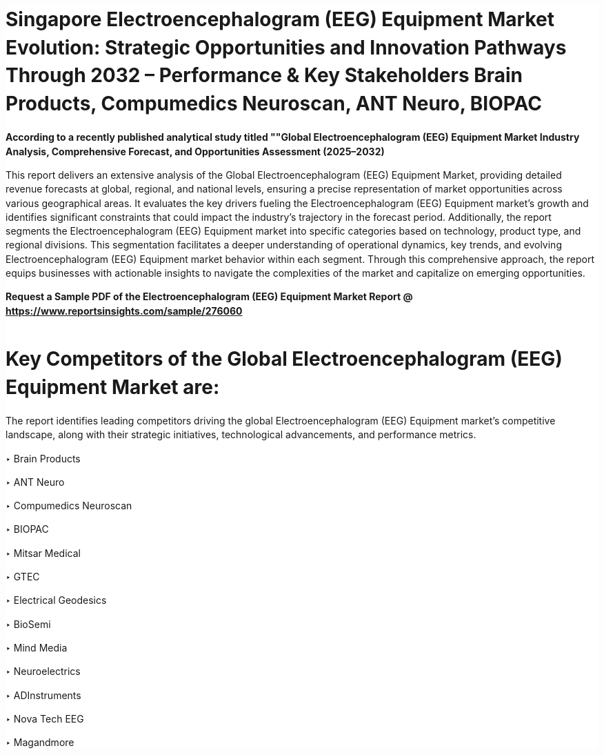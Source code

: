 # Singapore Electroencephalogram (EEG) Equipment Market Evolution: Strategic Opportunities and Innovation Pathways Through 2032 – Performance & Key Stakeholders Brain Products, Compumedics Neuroscan, ANT Neuro, BIOPAC

<strong>According to a recently published analytical study titled ""Global Electroencephalogram (EEG) Equipment Market Industry Analysis, Comprehensive Forecast, and Opportunities Assessment (2025–2032)</strong>

This report delivers an extensive analysis of the Global Electroencephalogram (EEG) Equipment Market, providing detailed revenue forecasts at global, regional, and national levels, ensuring a precise representation of market opportunities across various geographical areas. It evaluates the key drivers fueling the Electroencephalogram (EEG) Equipment market’s growth and identifies significant constraints that could impact the industry’s trajectory in the forecast period. Additionally, the report segments the Electroencephalogram (EEG) Equipment market into specific categories based on technology, product type, and regional divisions. This segmentation facilitates a deeper understanding of operational dynamics, key trends, and evolving Electroencephalogram (EEG) Equipment market behavior within each segment. Through this comprehensive approach, the report equips businesses with actionable insights to navigate the complexities of the market and capitalize on emerging opportunities.

<strong>Request a Sample PDF of the Electroencephalogram (EEG) Equipment Market Report </strong><strong>@<a href=https://www.reportsinsights.com/sample/276060> https://www.reportsinsights.com/sample/276060</a></strong></font>

# <strong>Key Competitors of the Global Electroencephalogram (EEG) Equipment Market are:</strong>

The report identifies leading competitors driving the global Electroencephalogram (EEG) Equipment market’s competitive landscape, along with their strategic initiatives, technological advancements, and performance metrics.

‣ Brain Products

‣ ANT Neuro

‣ Compumedics Neuroscan

‣ BIOPAC

‣ Mitsar Medical

‣ GTEC

‣ Electrical Geodesics

‣ BioSemi

‣ Mind Media

‣ Neuroelectrics

‣ ADInstruments

‣ Nova Tech EEG

‣ Magandmore
